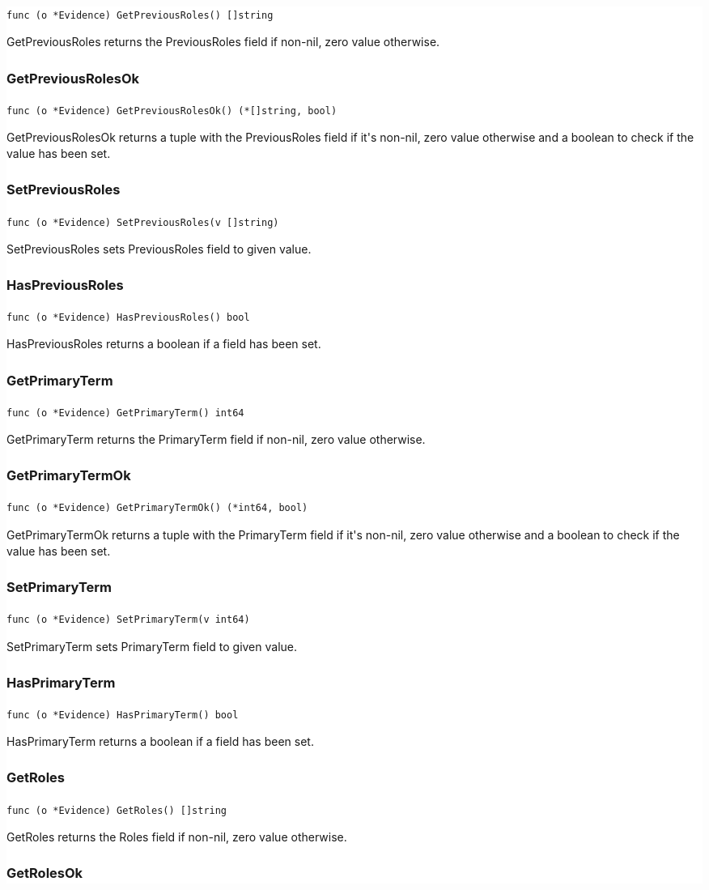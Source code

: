 `func (o *Evidence) GetPreviousRoles() []string`

GetPreviousRoles returns the PreviousRoles field if non-nil, zero value otherwise.

### GetPreviousRolesOk

`func (o *Evidence) GetPreviousRolesOk() (*[]string, bool)`

GetPreviousRolesOk returns a tuple with the PreviousRoles field if it's non-nil, zero value otherwise
and a boolean to check if the value has been set.

### SetPreviousRoles

`func (o *Evidence) SetPreviousRoles(v []string)`

SetPreviousRoles sets PreviousRoles field to given value.

### HasPreviousRoles

`func (o *Evidence) HasPreviousRoles() bool`

HasPreviousRoles returns a boolean if a field has been set.

### GetPrimaryTerm

`func (o *Evidence) GetPrimaryTerm() int64`

GetPrimaryTerm returns the PrimaryTerm field if non-nil, zero value otherwise.

### GetPrimaryTermOk

`func (o *Evidence) GetPrimaryTermOk() (*int64, bool)`

GetPrimaryTermOk returns a tuple with the PrimaryTerm field if it's non-nil, zero value otherwise
and a boolean to check if the value has been set.

### SetPrimaryTerm

`func (o *Evidence) SetPrimaryTerm(v int64)`

SetPrimaryTerm sets PrimaryTerm field to given value.

### HasPrimaryTerm

`func (o *Evidence) HasPrimaryTerm() bool`

HasPrimaryTerm returns a boolean if a field has been set.

### GetRoles

`func (o *Evidence) GetRoles() []string`

GetRoles returns the Roles field if non-nil, zero value otherwise.

### GetRolesOk

